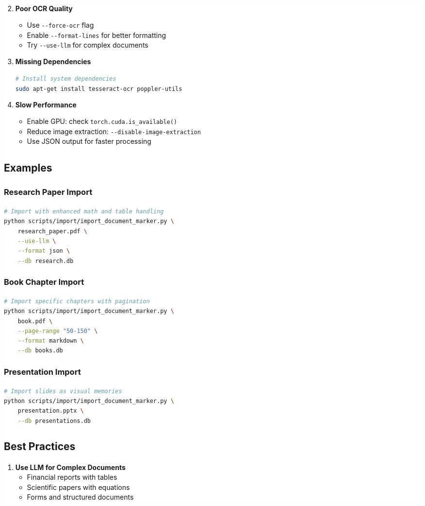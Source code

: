 2. **Poor OCR Quality**
   - Use `--force-ocr` flag
   - Enable `--format-lines` for better formatting
   - Try `--use-llm` for complex documents

3. **Missing Dependencies**
   ```bash
   # Install system dependencies
   sudo apt-get install tesseract-ocr poppler-utils
   ```

4. **Slow Performance**
   - Enable GPU: check `torch.cuda.is_available()`
   - Reduce image extraction: `--disable-image-extraction`
   - Use JSON output for faster processing

## Examples

### Research Paper Import
```bash
# Import with enhanced math and table handling
python scripts/import/import_document_marker.py \
    research_paper.pdf \
    --use-llm \
    --format json \
    --db research.db
```

### Book Chapter Import
```bash
# Import specific chapters with pagination
python scripts/import/import_document_marker.py \
    book.pdf \
    --page-range "50-150" \
    --format markdown \
    --db books.db
```

### Presentation Import
```bash
# Import slides as visual memories
python scripts/import/import_document_marker.py \
    presentation.pptx \
    --db presentations.db
```

## Best Practices

1. **Use LLM for Complex Documents**
   - Financial reports with tables
   - Scientific papers with equations
   - Forms and structured documents
